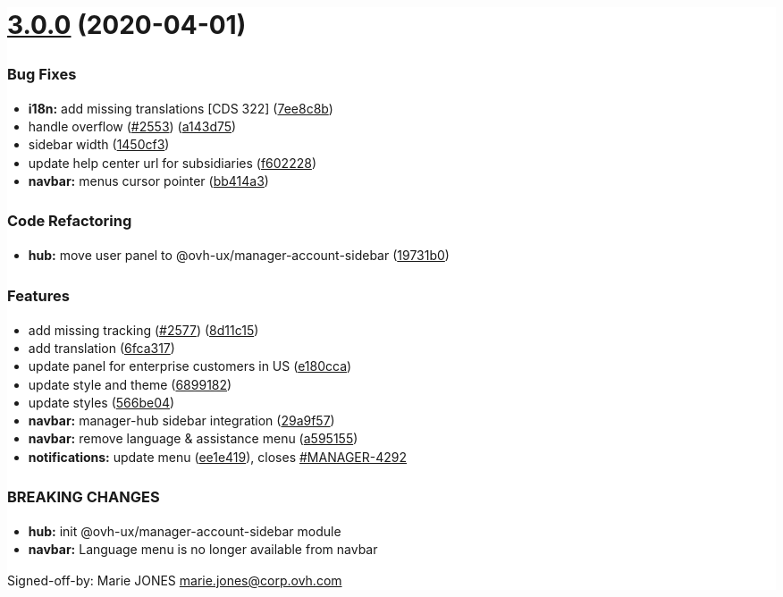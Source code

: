 # [3.0.0](https://github.com/ovh/manager/compare/@ovh-ux/manager-navbar@2.5.0...@ovh-ux/manager-navbar@3.0.0) (2020-04-01)


### Bug Fixes

* **i18n:** add missing translations [CDS 322] ([7ee8c8b](https://github.com/ovh/manager/commit/7ee8c8b64e5fea8e42d9a34f10eb806acf6b1286))
* handle overflow ([#2553](https://github.com/ovh/manager/issues/2553)) ([a143d75](https://github.com/ovh/manager/commit/a143d755ac7d3b3f1895f5917e9cd60dbdb1f9ee))
* sidebar width ([1450cf3](https://github.com/ovh/manager/commit/1450cf3af4ed155e07ce586052f581b4108c485c))
* update help center url for subsidiaries ([f602228](https://github.com/ovh/manager/commit/f6022283866aa28c2d68fffee9180f8cf00c2436))
* **navbar:** menus cursor pointer ([bb414a3](https://github.com/ovh/manager/commit/bb414a3e87873d1959af7ca1aade21802ba2f374))


### Code Refactoring

* **hub:** move user panel to @ovh-ux/manager-account-sidebar ([19731b0](https://github.com/ovh/manager/commit/19731b059cc882a40d395c2ca4b3fbd0d19dbdf5))


### Features

* add missing tracking ([#2577](https://github.com/ovh/manager/issues/2577)) ([8d11c15](https://github.com/ovh/manager/commit/8d11c15e7b05fbe0a716cf48046098da3e1aed53))
* add translation ([6fca317](https://github.com/ovh/manager/commit/6fca317f4cac49fb7bcb1ae42d17b2959c19a5d1))
* update panel for enterprise customers in US ([e180cca](https://github.com/ovh/manager/commit/e180cca4a03dc40f793e1034fbf8ae5ad249e140))
* update style and theme ([6899182](https://github.com/ovh/manager/commit/68991820bfd9a701f3b8b00a8f1fd651ee90255c))
* update styles ([566be04](https://github.com/ovh/manager/commit/566be0409e08c06344b1e67e6b0fe812a8475f67))
* **navbar:** manager-hub sidebar integration ([29a9f57](https://github.com/ovh/manager/commit/29a9f57e3b67fc955e3c2865a2b927e7247c9cb8))
* **navbar:** remove language & assistance menu ([a595155](https://github.com/ovh/manager/commit/a595155bdc4215aeb4a7da19fa987fe0cc695b45))
* **notifications:** update menu ([ee1e419](https://github.com/ovh/manager/commit/ee1e419cec3797dd0c6e5ac087bf3b2c159bc0ee)), closes [#MANAGER-4292](https://github.com/ovh/manager/issues/MANAGER-4292)


### BREAKING CHANGES

* **hub:** init @ovh-ux/manager-account-sidebar module
* **navbar:** Language menu is no longer available from navbar

Signed-off-by: Marie JONES <marie.jones@corp.ovh.com>
